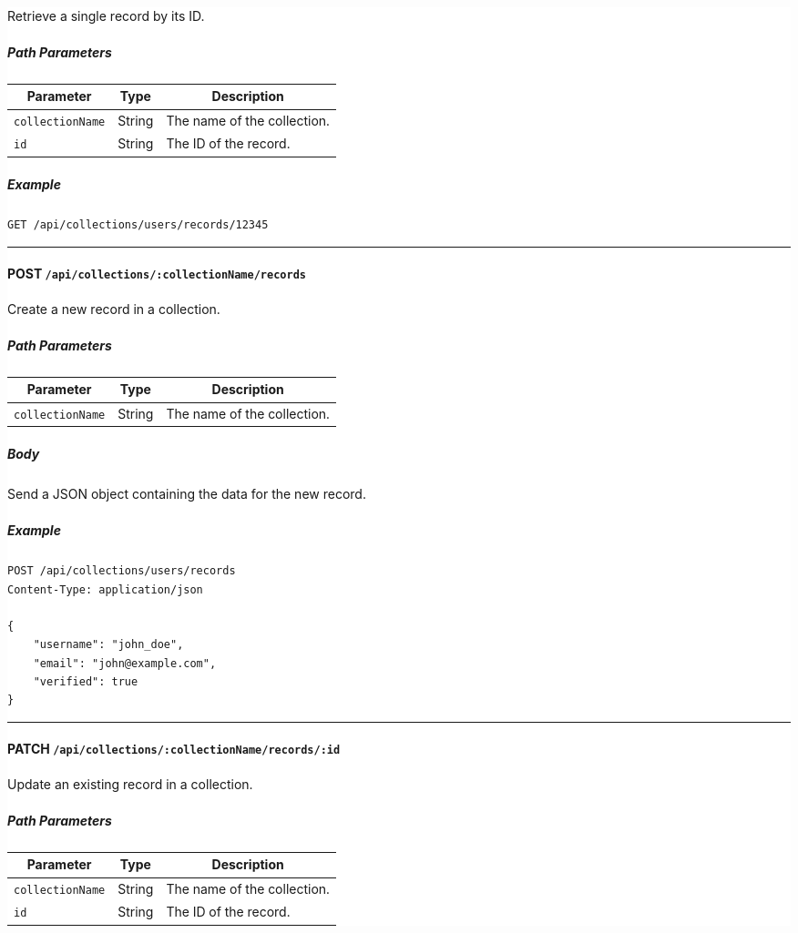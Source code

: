 Retrieve a single record by its ID.

##### Path Parameters

| Parameter        | Type   | Description                   |
|------------------|--------|-------------------------------|
| `collectionName` | String | The name of the collection.   |
| `id`             | String | The ID of the record.         |

##### Example

```http
GET /api/collections/users/records/12345
```

---

#### **POST** `/api/collections/:collectionName/records`

Create a new record in a collection.

##### Path Parameters

| Parameter        | Type   | Description                   |
|------------------|--------|-------------------------------|
| `collectionName` | String | The name of the collection.   |

##### Body

Send a JSON object containing the data for the new record.

##### Example

```http
POST /api/collections/users/records
Content-Type: application/json

{
    "username": "john_doe",
    "email": "john@example.com",
    "verified": true
}
```

---

#### **PATCH** `/api/collections/:collectionName/records/:id`

Update an existing record in a collection.

##### Path Parameters

| Parameter        | Type   | Description                   |
|------------------|--------|-------------------------------|
| `collectionName` | String | The name of the collection.   |
| `id`             | String | The ID of the record.         |
